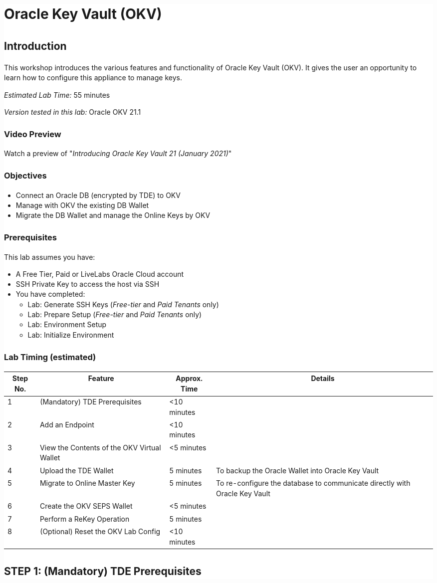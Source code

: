 # Oracle Key Vault (OKV)

## Introduction
This workshop introduces the various features and functionality of Oracle Key Vault (OKV). It gives the user an opportunity to learn how to configure this appliance to manage keys.

*Estimated Lab Time:* 55 minutes

*Version tested in this lab:* Oracle OKV 21.1

### Video Preview
Watch a preview of "*Introducing Oracle Key Vault 21 (January 2021)*" [](youtube:SfXQEwziyw4)

### Objectives
- Connect an Oracle DB (encrypted by TDE) to OKV
- Manage with OKV the existing DB Wallet
- Migrate the DB Wallet and manage the Online Keys by OKV

### Prerequisites
This lab assumes you have:
- A Free Tier, Paid or LiveLabs Oracle Cloud account
- SSH Private Key to access the host via SSH
- You have completed:
    - Lab: Generate SSH Keys (*Free-tier* and *Paid Tenants* only)
    - Lab: Prepare Setup (*Free-tier* and *Paid Tenants* only)
    - Lab: Environment Setup
    - Lab: Initialize Environment

### Lab Timing (estimated)

| Step No. | Feature | Approx. Time | Details |
|--|------------------------------------------------------------|-------------|--------------------|
| 1| (Mandatory) TDE Prerequisites | <10 minutes||
| 2| Add an Endpoint | <10 minutes||
| 3| View the Contents of the OKV Virtual Wallet | <5 minutes||
| 4| Upload the TDE Wallet | 5 minutes | To backup the Oracle Wallet into Oracle Key Vault |
| 5| Migrate to Online Master Key | 5 minutes | To re-configure the database to communicate directly with Oracle Key Vault |
| 6| Create the OKV SEPS Wallet | <5 minutes||
| 7| Perform a ReKey Operation | 5 minutes||
| 8| (Optional) Reset the OKV Lab Config | <10 minutes||



## **STEP 1**: (Mandatory) TDE Prerequisites
